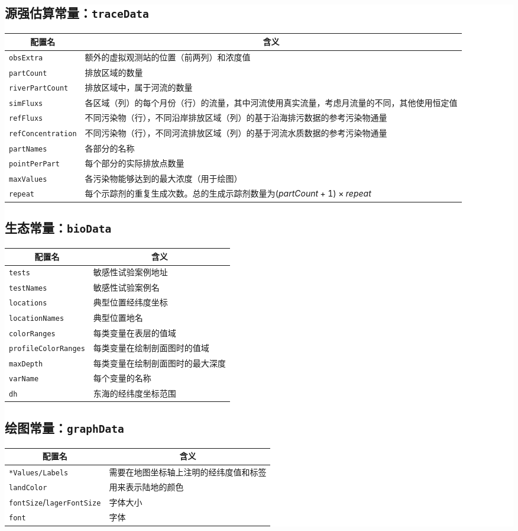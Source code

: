 ## 源强估算常量：`traceData`

| 配置名             | 含义                                                         |
| ------------------ | ------------------------------------------------------------ |
| `obsExtra`         | 额外的虚拟观测站的位置（前两列）和浓度值                     |
| `partCount`        | 排放区域的数量                                               |
| `riverPartCount`   | 排放区域中，属于河流的数量                                   |
| `simFluxs`         | 各区域（列）的每个月份（行）的流量，其中河流使用真实流量，考虑月流量的不同，其他使用恒定值 |
| `refFluxs`         | 不同污染物（行），不同沿岸排放区域（列）的基于沿海排污数据的参考污染物通量 |
| `refConcentration` | 不同污染物（行），不同河流排放区域（列）的基于河流水质数据的参考污染物通量 |
| `partNames`        | 各部分的名称                                                 |
| `pointPerPart`     | 每个部分的实际排放点数量                                     |
| `maxValues`        | 各污染物能够达到的最大浓度（用于绘图）                       |
| `repeat`           | 每个示踪剂的重复生成次数。总的生成示踪剂数量为$(partCount+1) \times repeat$ |

## 生态常量：`bioData`

| 配置名               | 含义                             |
| -------------------- | -------------------------------- |
| `tests`              | 敏感性试验案例地址               |
| `testNames`          | 敏感性试验案例名                 |
| `locations`          | 典型位置经纬度坐标               |
| `locationNames`      | 典型位置地名                     |
| `colorRanges`        | 每类变量在表层的值域             |
| `profileColorRanges` | 每类变量在绘制剖面图时的值域     |
| `maxDepth`           | 每类变量在绘制剖面图时的最大深度 |
| `varName`            | 每个变量的名称                   |
| `dh`                 | 东海的经纬度坐标范围             |

## 绘图常量：`graphData`

| 配置名                     | 含义                                   |
| -------------------------- | -------------------------------------- |
| `*Values/Labels`           | 需要在地图坐标轴上注明的经纬度值和标签 |
| `landColor`                | 用来表示陆地的颜色                     |
| `fontSize`/`lagerFontSize` | 字体大小                               |
| `font`                     | 字体                                   |
